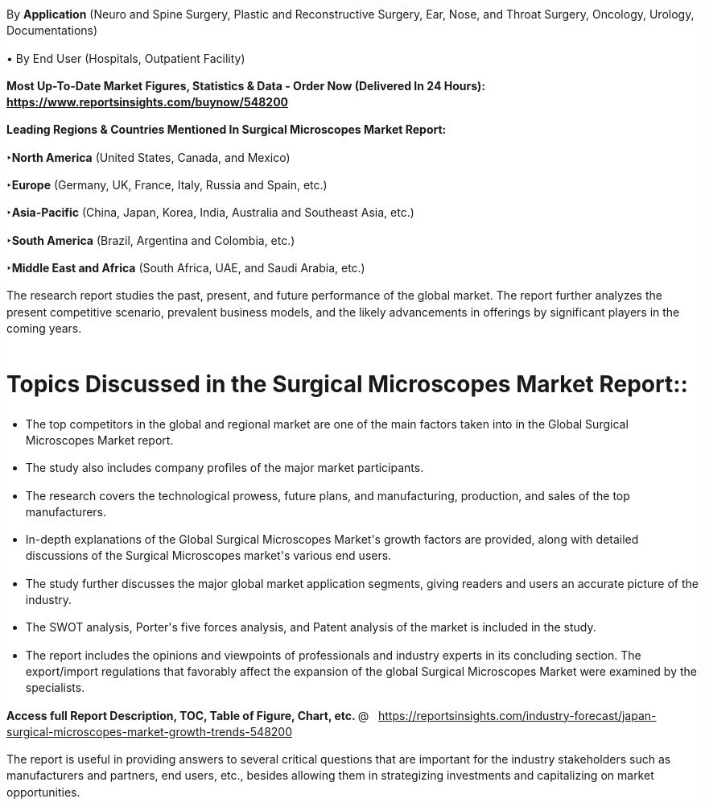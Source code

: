By <strong>Application</strong> (Neuro and Spine Surgery, Plastic and Reconstructive Surgery, Ear, Nose, and Throat Surgery, Oncology, Urology, Documentations)

• By End User (Hospitals, Outpatient Facility)

<strong>Most Up-To-Date Market Figures, Statistics & Data - Order Now (Delivered In 24 Hours): <a href=https://www.reportsinsights.com/buynow/548200>https://www.reportsinsights.com/buynow/548200</a></strong>

<strong>Leading Regions &amp; Countries Mentioned In Surgical Microscopes Market Report:</strong>

<strong>‣North America</strong> (United States, Canada, and Mexico)

<strong>‣Europe</strong> (Germany, UK, France, Italy, Russia and Spain, etc.)

<strong>‣Asia-Pacific</strong> (China, Japan, Korea, India, Australia and Southeast Asia, etc.)

<strong>‣South America</strong> (Brazil, Argentina and Colombia, etc.)

<strong>‣Middle East and Africa</strong> (South Africa, UAE, and Saudi Arabia, etc.)

The research report studies the past, present, and future performance of the global market. The report further analyzes the present competitive scenario, prevalent business models, and the likely advancements in offerings by significant players in the coming years.

# <strong>Topics Discussed in the Surgical Microscopes Market Report::</strong>

- The top competitors in the global and regional market are one of the main factors taken into in the Global Surgical Microscopes Market report.

- The study also includes company profiles of the major market participants.

- The research covers the technological prowess, future plans, and manufacturing, production, and sales of the top manufacturers.

- In-depth explanations of the Global Surgical Microscopes Market's growth factors are provided, along with detailed discussions of the Surgical Microscopes market's various end users.

- The study further discusses the major global market application segments, giving readers and users an accurate picture of the industry.

- The SWOT analysis, Porter's five forces analysis, and Patent analysis of the market is included in the study.

- The report includes the opinions and viewpoints of professionals and industry experts in its concluding section. The export/import regulations that favorably affect the expansion of the global Surgical Microscopes Market were examined by the specialists.

<strong>Access full Report Description, TOC, Table of Figure, Chart, etc. </strong>@   <a href=https://reportsinsights.com/industry-forecast/japan-surgical-microscopes-market-growth-trends-548200 style=color:#0000ff;>https://reportsinsights.com/industry-forecast/japan-surgical-microscopes-market-growth-trends-548200</a>

The report is useful in providing answers to several critical questions that are important for the industry stakeholders such as manufacturers and partners, end users, etc., besides allowing them in strategizing investments and capitalizing on market opportunities.

